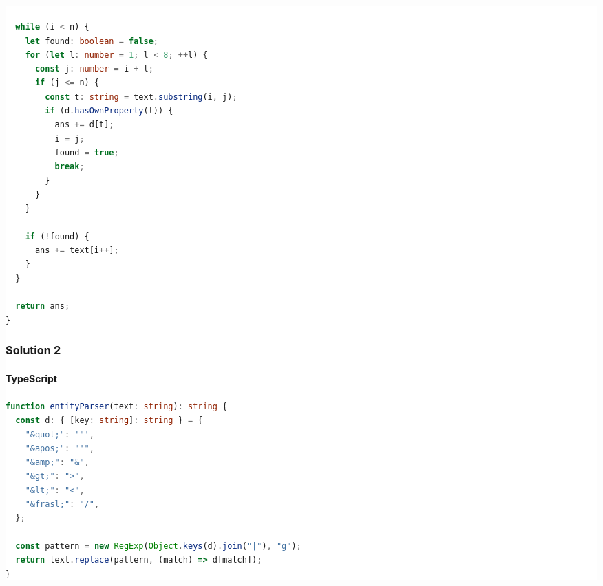 ```ts

  while (i < n) {
    let found: boolean = false;
    for (let l: number = 1; l < 8; ++l) {
      const j: number = i + l;
      if (j <= n) {
        const t: string = text.substring(i, j);
        if (d.hasOwnProperty(t)) {
          ans += d[t];
          i = j;
          found = true;
          break;
        }
      }
    }

    if (!found) {
      ans += text[i++];
    }
  }

  return ans;
}
```







### Solution 2



#### TypeScript

```ts
function entityParser(text: string): string {
  const d: { [key: string]: string } = {
    "&quot;": '"',
    "&apos;": "'",
    "&amp;": "&",
    "&gt;": ">",
    "&lt;": "<",
    "&frasl;": "/",
  };

  const pattern = new RegExp(Object.keys(d).join("|"), "g");
  return text.replace(pattern, (match) => d[match]);
}
```






